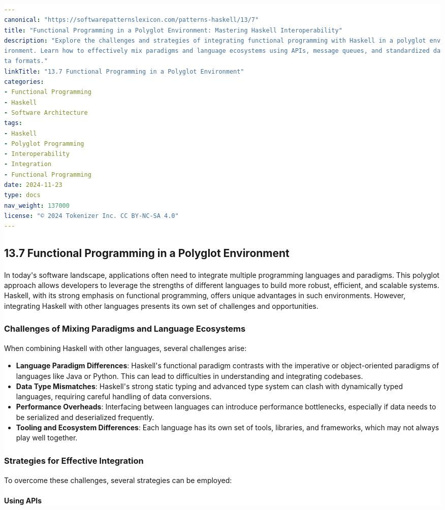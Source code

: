 ```yaml
---
canonical: "https://softwarepatternslexicon.com/patterns-haskell/13/7"
title: "Functional Programming in a Polyglot Environment: Mastering Haskell Interoperability"
description: "Explore the challenges and strategies of integrating functional programming with Haskell in a polyglot environment. Learn how to effectively mix paradigms and language ecosystems using APIs, message queues, and standardized data formats."
linkTitle: "13.7 Functional Programming in a Polyglot Environment"
categories:
- Functional Programming
- Haskell
- Software Architecture
tags:
- Haskell
- Polyglot Programming
- Interoperability
- Integration
- Functional Programming
date: 2024-11-23
type: docs
nav_weight: 137000
license: "© 2024 Tokenizer Inc. CC BY-NC-SA 4.0"
---
```


## 13.7 Functional Programming in a Polyglot Environment

In today's software landscape, applications often need to integrate multiple programming languages and paradigms. This polyglot approach allows developers to leverage the strengths of different languages to build more robust, efficient, and scalable systems. Haskell, with its strong emphasis on functional programming, offers unique advantages in such environments. However, integrating Haskell with other languages presents its own set of challenges and opportunities.

### Challenges of Mixing Paradigms and Language Ecosystems

When combining Haskell with other languages, several challenges arise:

- **Language Paradigm Differences**: Haskell's functional paradigm contrasts with the imperative or object-oriented paradigms of languages like Java or Python. This can lead to difficulties in understanding and integrating codebases.
- **Data Type Mismatches**: Haskell's strong static typing and advanced type system can clash with dynamically typed languages, requiring careful handling of data conversions.
- **Performance Overheads**: Interfacing between languages can introduce performance bottlenecks, especially if data needs to be serialized and deserialized frequently.
- **Tooling and Ecosystem Differences**: Each language has its own set of tools, libraries, and frameworks, which may not always play well together.

### Strategies for Effective Integration

To overcome these challenges, several strategies can be employed:

#### Using APIs
